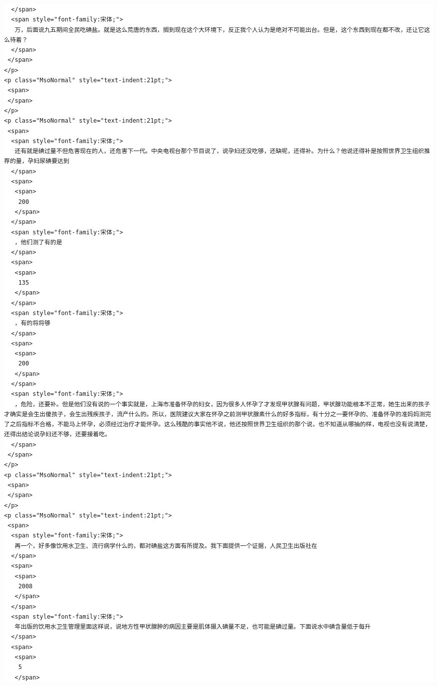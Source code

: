       </span>
      <span style="font-family:宋体;">
       万，后面说九五期间全民吃碘盐。就是这么荒唐的东西，搁到现在这个大环境下，反正我个人认为是绝对不可能出台。但是，这个东西到现在都不改，还让它这么待着？
      </span>
     </span>
    </p>
    <p class="MsoNormal" style="text-indent:21pt;">
     <span>
     </span>
    </p>
    <p class="MsoNormal" style="text-indent:21pt;">
     <span>
      <span style="font-family:宋体;">
       还有就是碘过量不但危害现在的人，还危害下一代。中央电视台那个节目说了，说孕妇还没吃够，还缺呢，还得补。为什么？他说还得补是按照世界卫生组织推荐的量，孕妇尿碘要达到
      </span>
      <span>
       <span>
        200
       </span>
      </span>
      <span style="font-family:宋体;">
       ，他们测了有的是
      </span>
      <span>
       <span>
        135
       </span>
      </span>
      <span style="font-family:宋体;">
       ，有的将将够
      </span>
      <span>
       <span>
        200
       </span>
      </span>
      <span style="font-family:宋体;">
       ，危险，还要补。但是他们没有说的一个事实就是，上海市准备怀孕的妇女，因为很多人怀孕了才发现甲状腺有问题，甲状腺功能根本不正常，她生出来的孩子才确实是会生出傻孩子，会生出残疾孩子，流产什么的。所以，医院建议大家在怀孕之前测甲状腺素什么的好多指标，有十分之一要怀孕的、准备怀孕的准妈妈测完了之后指标不合格，不能马上怀孕，必须经过治疗才能怀孕。这么残酷的事实他不说，他还按照世界卫生组织的那个说，也不知道从哪抽的样，电视也没有说清楚，还得出结论说孕妇还不够，还要接着吃。
      </span>
     </span>
    </p>
    <p class="MsoNormal" style="text-indent:21pt;">
     <span>
     </span>
    </p>
    <p class="MsoNormal" style="text-indent:21pt;">
     <span>
      <span style="font-family:宋体;">
       再一个，好多像饮用水卫生、流行病学什么的，都对碘盐这方面有所提及。我下面提供一个证据，人民卫生出版社在
      </span>
      <span>
       <span>
        2008
       </span>
      </span>
      <span style="font-family:宋体;">
       年出版的饮用水卫生管理里面这样说，说地方性甲状腺肿的病因主要是肌体摄入碘量不足，也可能是碘过量。下面说水中碘含量低于每升
      </span>
      <span>
       <span>
        5
       </span>